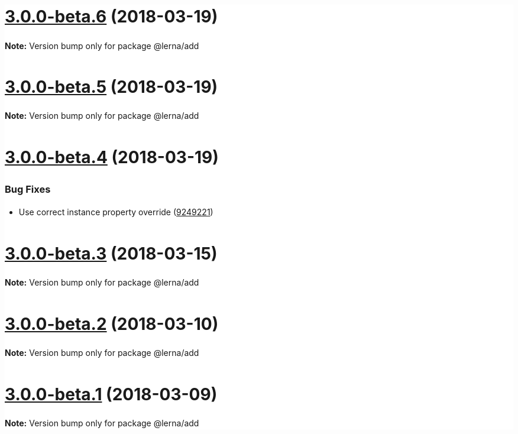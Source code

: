 


<a name="3.0.0-beta.6"></a>
# [3.0.0-beta.6](https://github.com/lerna/lerna/compare/v3.0.0-beta.5...v3.0.0-beta.6) (2018-03-19)

**Note:** Version bump only for package @lerna/add





<a name="3.0.0-beta.5"></a>
# [3.0.0-beta.5](https://github.com/lerna/lerna/compare/v3.0.0-beta.4...v3.0.0-beta.5) (2018-03-19)

**Note:** Version bump only for package @lerna/add





<a name="3.0.0-beta.4"></a>
# [3.0.0-beta.4](https://github.com/lerna/lerna/compare/v3.0.0-beta.3...v3.0.0-beta.4) (2018-03-19)


### Bug Fixes

* Use correct instance property override ([9249221](https://github.com/lerna/lerna/commit/9249221))





<a name="3.0.0-beta.3"></a>
# [3.0.0-beta.3](https://github.com/lerna/lerna/compare/v3.0.0-beta.2...v3.0.0-beta.3) (2018-03-15)

**Note:** Version bump only for package @lerna/add





<a name="3.0.0-beta.2"></a>
# [3.0.0-beta.2](https://github.com/lerna/lerna/compare/v3.0.0-beta.1...v3.0.0-beta.2) (2018-03-10)

**Note:** Version bump only for package @lerna/add





<a name="3.0.0-beta.1"></a>
# [3.0.0-beta.1](https://github.com/lerna/lerna/compare/v3.0.0-beta.0...v3.0.0-beta.1) (2018-03-09)

**Note:** Version bump only for package @lerna/add
